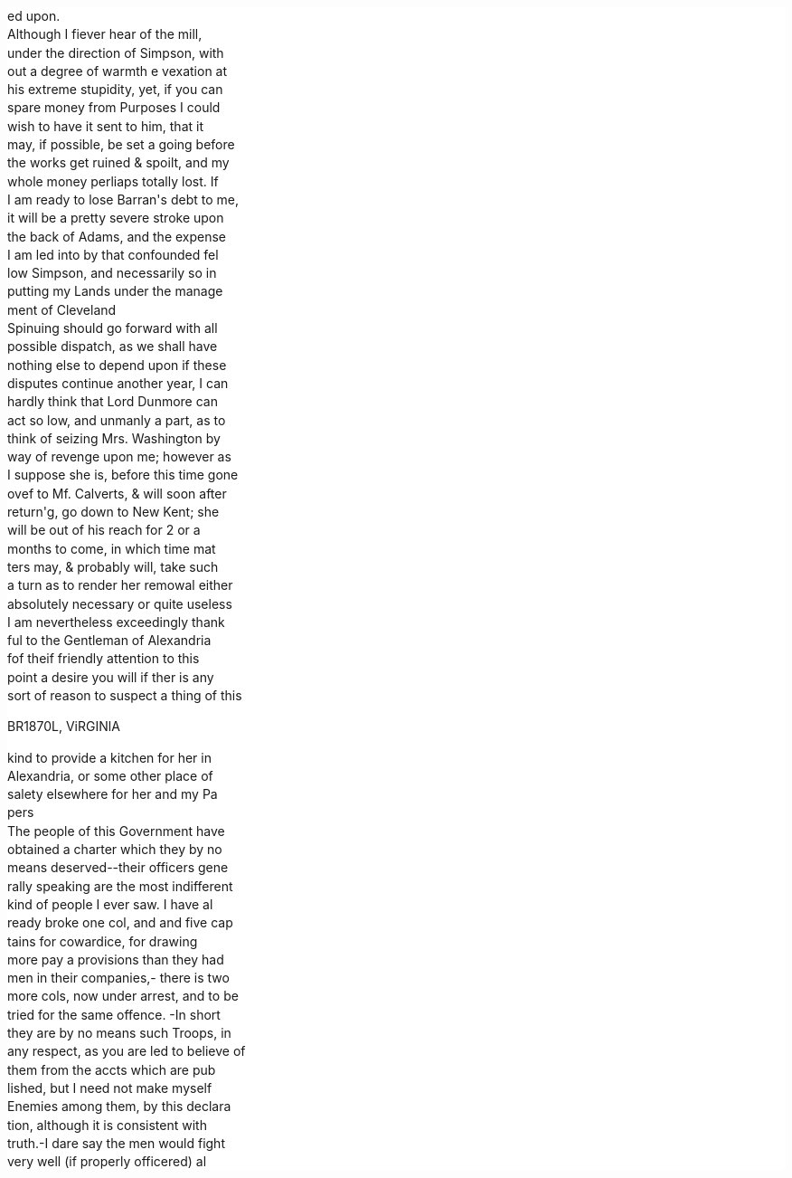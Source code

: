 ed upon.  
Although I fiever hear of the mill,  
under the direction of Simpson, with  
out a degree of warmth e vexation at  
his extreme stupidity, yet, if you can  
spare money from Purposes I could  
wish to have it sent to him, that it  
may, if possible, be set a going before  
the works get ruined &amp; spoilt, and my  
whole money perliaps totally lost. If  
I am ready to lose Barran&#x27;s debt to me,  
it will be a pretty severe stroke upon  
the back of Adams,  and the expense  
I am led into by that confounded fel­  
low Simpson, and necessarily so in  
putting my Lands under the manage­  
ment of Cleveland­  
Spinuing should go forward with all  
possible dispatch, as we shall have  
nothing else to depend upon if these  
disputes continue another year, I can  
hardly think that Lord Dunmore can  
act so low, and unmanly a part, as to  
think of seizing Mrs. Washington by  
way of revenge upon me; however as  
I suppose she is, before this time gone  
ovef to Mf. Calverts, &amp; will soon after  
return&#x27;g, go down to New Kent; she  
will be out of his reach for 2 or a  
months to come, in which time mat­  
ters may, &amp; probably will, take such  
a turn as to render her remowal either  
absolutely necessary or quite useless  
I am nevertheless exceedingly thank­  
ful to the Gentleman of Alexandria  
fof theif friendly attention to this  
point a desire you will if ther is any  
sort of reason to suspect a thing of this  
  
BR1870L, ViRGINlA  
  
  
kind to provide a kitchen for her in  
Alexandria, or some other place of  
salety elsewhere for her and my Pa  
pers  
The people of this Government have  
obtained a charter which they by no  
means deserved--their officers gene­  
rally speaking are the most indifferent  
kind of people I ever saw. I have al­  
ready broke one col, and and five cap­  
tains for cowardice,  for drawing  
more pay a provisions than they had  
men in their companies,- there is two  
more cols, now under arrest, and to be  
tried for the same offence. -In short  
they are by no means such Troops, in  
any respect, as you are led to believe of  
them from the accts which are pub­  
lished, but I need not make myself  
Enemies among them, by this declara­  
tion, although it is consistent with  
truth.-I dare say the men would fight  
very well (if properly officered) al­  